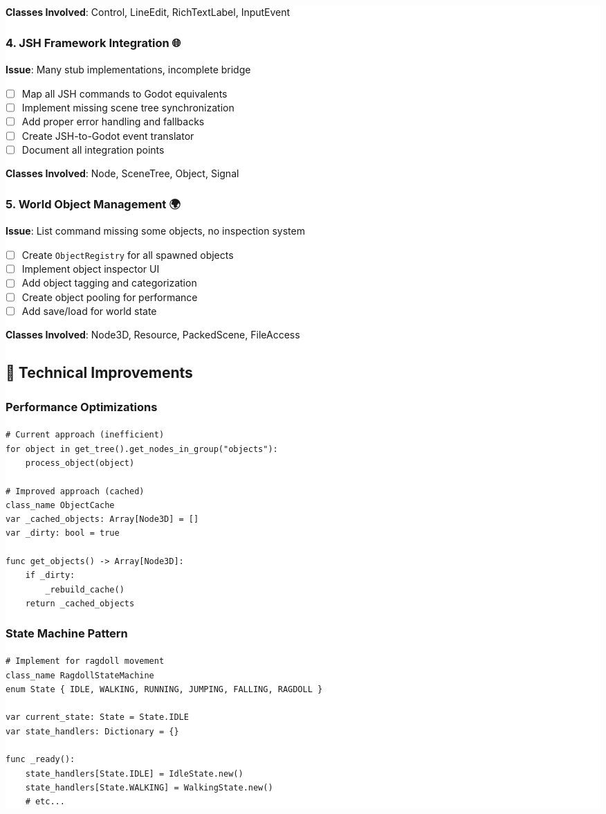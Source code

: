 **Classes Involved**: Control, LineEdit, RichTextLabel, InputEvent

### 4. JSH Framework Integration 🌐
**Issue**: Many stub implementations, incomplete bridge
- [ ] Map all JSH commands to Godot equivalents
- [ ] Implement missing scene tree synchronization
- [ ] Add proper error handling and fallbacks
- [ ] Create JSH-to-Godot event translator
- [ ] Document all integration points

**Classes Involved**: Node, SceneTree, Object, Signal

### 5. World Object Management 🌍
**Issue**: List command missing some objects, no inspection system
- [ ] Create `ObjectRegistry` for all spawned objects
- [ ] Implement object inspector UI
- [ ] Add object tagging and categorization
- [ ] Create object pooling for performance
- [ ] Add save/load for world state

**Classes Involved**: Node3D, Resource, PackedScene, FileAccess

## 🔧 Technical Improvements

### Performance Optimizations
```gdscript
# Current approach (inefficient)
for object in get_tree().get_nodes_in_group("objects"):
    process_object(object)

# Improved approach (cached)
class_name ObjectCache
var _cached_objects: Array[Node3D] = []
var _dirty: bool = true

func get_objects() -> Array[Node3D]:
    if _dirty:
        _rebuild_cache()
    return _cached_objects
```

### State Machine Pattern
```gdscript
# Implement for ragdoll movement
class_name RagdollStateMachine
enum State { IDLE, WALKING, RUNNING, JUMPING, FALLING, RAGDOLL }

var current_state: State = State.IDLE
var state_handlers: Dictionary = {}

func _ready():
    state_handlers[State.IDLE] = IdleState.new()
    state_handlers[State.WALKING] = WalkingState.new()
    # etc...
```
